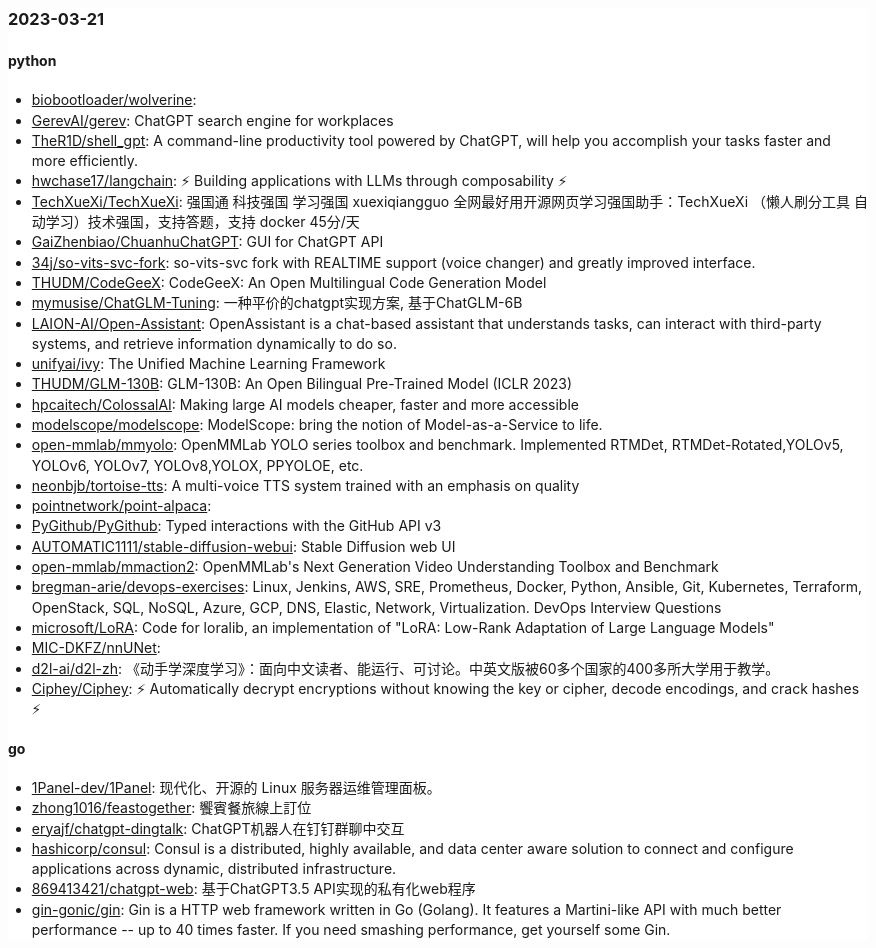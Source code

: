 ### 2023-03-21

#### python
* [biobootloader/wolverine](https://github.com/biobootloader/wolverine): 
* [GerevAI/gerev](https://github.com/GerevAI/gerev): ChatGPT search engine for workplaces
* [TheR1D/shell_gpt](https://github.com/TheR1D/shell_gpt): A command-line productivity tool powered by ChatGPT, will help you accomplish your tasks faster and more efficiently.
* [hwchase17/langchain](https://github.com/hwchase17/langchain): ⚡ Building applications with LLMs through composability ⚡
* [TechXueXi/TechXueXi](https://github.com/TechXueXi/TechXueXi): 强国通 科技强国 学习强国 xuexiqiangguo 全网最好用开源网页学习强国助手：TechXueXi （懒人刷分工具 自动学习）技术强国，支持答题，支持 docker 45分/天
* [GaiZhenbiao/ChuanhuChatGPT](https://github.com/GaiZhenbiao/ChuanhuChatGPT): GUI for ChatGPT API
* [34j/so-vits-svc-fork](https://github.com/34j/so-vits-svc-fork): so-vits-svc fork with REALTIME support (voice changer) and greatly improved interface.
* [THUDM/CodeGeeX](https://github.com/THUDM/CodeGeeX): CodeGeeX: An Open Multilingual Code Generation Model
* [mymusise/ChatGLM-Tuning](https://github.com/mymusise/ChatGLM-Tuning): 一种平价的chatgpt实现方案, 基于ChatGLM-6B
* [LAION-AI/Open-Assistant](https://github.com/LAION-AI/Open-Assistant): OpenAssistant is a chat-based assistant that understands tasks, can interact with third-party systems, and retrieve information dynamically to do so.
* [unifyai/ivy](https://github.com/unifyai/ivy): The Unified Machine Learning Framework
* [THUDM/GLM-130B](https://github.com/THUDM/GLM-130B): GLM-130B: An Open Bilingual Pre-Trained Model (ICLR 2023)
* [hpcaitech/ColossalAI](https://github.com/hpcaitech/ColossalAI): Making large AI models cheaper, faster and more accessible
* [modelscope/modelscope](https://github.com/modelscope/modelscope): ModelScope: bring the notion of Model-as-a-Service to life.
* [open-mmlab/mmyolo](https://github.com/open-mmlab/mmyolo): OpenMMLab YOLO series toolbox and benchmark. Implemented RTMDet, RTMDet-Rotated,YOLOv5, YOLOv6, YOLOv7, YOLOv8,YOLOX, PPYOLOE, etc.
* [neonbjb/tortoise-tts](https://github.com/neonbjb/tortoise-tts): A multi-voice TTS system trained with an emphasis on quality
* [pointnetwork/point-alpaca](https://github.com/pointnetwork/point-alpaca): 
* [PyGithub/PyGithub](https://github.com/PyGithub/PyGithub): Typed interactions with the GitHub API v3
* [AUTOMATIC1111/stable-diffusion-webui](https://github.com/AUTOMATIC1111/stable-diffusion-webui): Stable Diffusion web UI
* [open-mmlab/mmaction2](https://github.com/open-mmlab/mmaction2): OpenMMLab's Next Generation Video Understanding Toolbox and Benchmark
* [bregman-arie/devops-exercises](https://github.com/bregman-arie/devops-exercises): Linux, Jenkins, AWS, SRE, Prometheus, Docker, Python, Ansible, Git, Kubernetes, Terraform, OpenStack, SQL, NoSQL, Azure, GCP, DNS, Elastic, Network, Virtualization. DevOps Interview Questions
* [microsoft/LoRA](https://github.com/microsoft/LoRA): Code for loralib, an implementation of "LoRA: Low-Rank Adaptation of Large Language Models"
* [MIC-DKFZ/nnUNet](https://github.com/MIC-DKFZ/nnUNet): 
* [d2l-ai/d2l-zh](https://github.com/d2l-ai/d2l-zh): 《动手学深度学习》：面向中文读者、能运行、可讨论。中英文版被60多个国家的400多所大学用于教学。
* [Ciphey/Ciphey](https://github.com/Ciphey/Ciphey): ⚡ Automatically decrypt encryptions without knowing the key or cipher, decode encodings, and crack hashes ⚡

#### go
* [1Panel-dev/1Panel](https://github.com/1Panel-dev/1Panel): 现代化、开源的 Linux 服务器运维管理面板。
* [zhong1016/feastogether](https://github.com/zhong1016/feastogether): 饗賓餐旅線上訂位
* [eryajf/chatgpt-dingtalk](https://github.com/eryajf/chatgpt-dingtalk): ChatGPT机器人在钉钉群聊中交互
* [hashicorp/consul](https://github.com/hashicorp/consul): Consul is a distributed, highly available, and data center aware solution to connect and configure applications across dynamic, distributed infrastructure.
* [869413421/chatgpt-web](https://github.com/869413421/chatgpt-web): 基于ChatGPT3.5 API实现的私有化web程序
* [gin-gonic/gin](https://github.com/gin-gonic/gin): Gin is a HTTP web framework written in Go (Golang). It features a Martini-like API with much better performance -- up to 40 times faster. If you need smashing performance, get yourself some Gin.